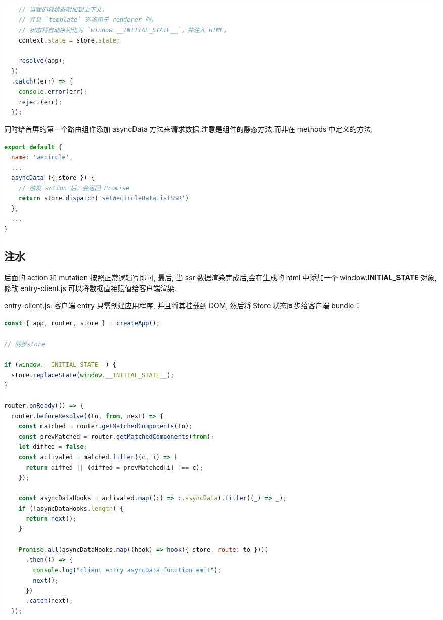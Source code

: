 ```js
    // 当我们将状态附加到上下文，
    // 并且 `template` 选项用于 renderer 时，
    // 状态将自动序列化为 `window.__INITIAL_STATE__`，并注入 HTML。
    context.state = store.state;

    resolve(app);
  })
  .catch((err) => {
    console.error(err);
    reject(err);
  });
```

同时给首屏的第一个路由组件添加 asyncData 方法来请求数据,注意是组件的静态方法,而非在 methods 中定义的方法.

```js
export default {
  name: 'wecircle',
  ...
  asyncData ({ store }) {
    // 触发 action 后，会返回 Promise
    return store.dispatch('setWecircleDataListSSR')
  },
  ...
}
```

## 注水

后面的 action 和 mutation 按照正常逻辑写即可, 最后, 当 ssr 数据渲染完成后,会在生成的 html 中添加一个 window.**INITIAL_STATE** 对象, 修改 entry-client.js 可以将数据直接赋值给客户端渲染.

entry-client.js: 客户端 entry 只需创建应用程序, 并且将其挂载到 DOM, 然后将 Store 状态同步给客户端 bundle：

```js
const { app, router, store } = createApp();

// 同步store

if (window.__INITIAL_STATE__) {
  store.replaceState(window.__INITIAL_STATE__);
}

router.onReady(() => {
  router.beforeResolve((to, from, next) => {
    const matched = router.getMatchedComponents(to);
    const prevMatched = router.getMatchedComponents(from);
    let diffed = false;
    const activated = matched.filter((c, i) => {
      return diffed || (diffed = prevMatched[i] !== c);
    });

    const asyncDataHooks = activated.map((c) => c.asyncData).filter((_) => _);
    if (!asyncDataHooks.length) {
      return next();
    }

    Promise.all(asyncDataHooks.map((hook) => hook({ store, route: to })))
      .then(() => {
        console.log("client entry asyncData function emit");
        next();
      })
      .catch(next);
  });

```